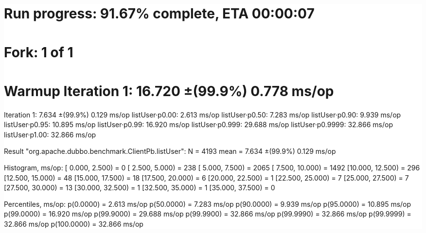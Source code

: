 # Run progress: 91.67% complete, ETA 00:00:07
# Fork: 1 of 1
# Warmup Iteration   1: 16.720 ±(99.9%) 0.778 ms/op
Iteration   1: 7.634 ±(99.9%) 0.129 ms/op
                 listUser·p0.00:   2.613 ms/op
                 listUser·p0.50:   7.283 ms/op
                 listUser·p0.90:   9.939 ms/op
                 listUser·p0.95:   10.895 ms/op
                 listUser·p0.99:   16.920 ms/op
                 listUser·p0.999:  29.688 ms/op
                 listUser·p0.9999: 32.866 ms/op
                 listUser·p1.00:   32.866 ms/op



Result "org.apache.dubbo.benchmark.ClientPb.listUser":
  N = 4193
  mean =      7.634 ±(99.9%) 0.129 ms/op

  Histogram, ms/op:
    [ 0.000,  2.500) = 0 
    [ 2.500,  5.000) = 238 
    [ 5.000,  7.500) = 2065 
    [ 7.500, 10.000) = 1492 
    [10.000, 12.500) = 296 
    [12.500, 15.000) = 48 
    [15.000, 17.500) = 18 
    [17.500, 20.000) = 6 
    [20.000, 22.500) = 1 
    [22.500, 25.000) = 7 
    [25.000, 27.500) = 7 
    [27.500, 30.000) = 13 
    [30.000, 32.500) = 1 
    [32.500, 35.000) = 1 
    [35.000, 37.500) = 0 

  Percentiles, ms/op:
      p(0.0000) =      2.613 ms/op
     p(50.0000) =      7.283 ms/op
     p(90.0000) =      9.939 ms/op
     p(95.0000) =     10.895 ms/op
     p(99.0000) =     16.920 ms/op
     p(99.9000) =     29.688 ms/op
     p(99.9900) =     32.866 ms/op
     p(99.9990) =     32.866 ms/op
     p(99.9999) =     32.866 ms/op
    p(100.0000) =     32.866 ms/op

